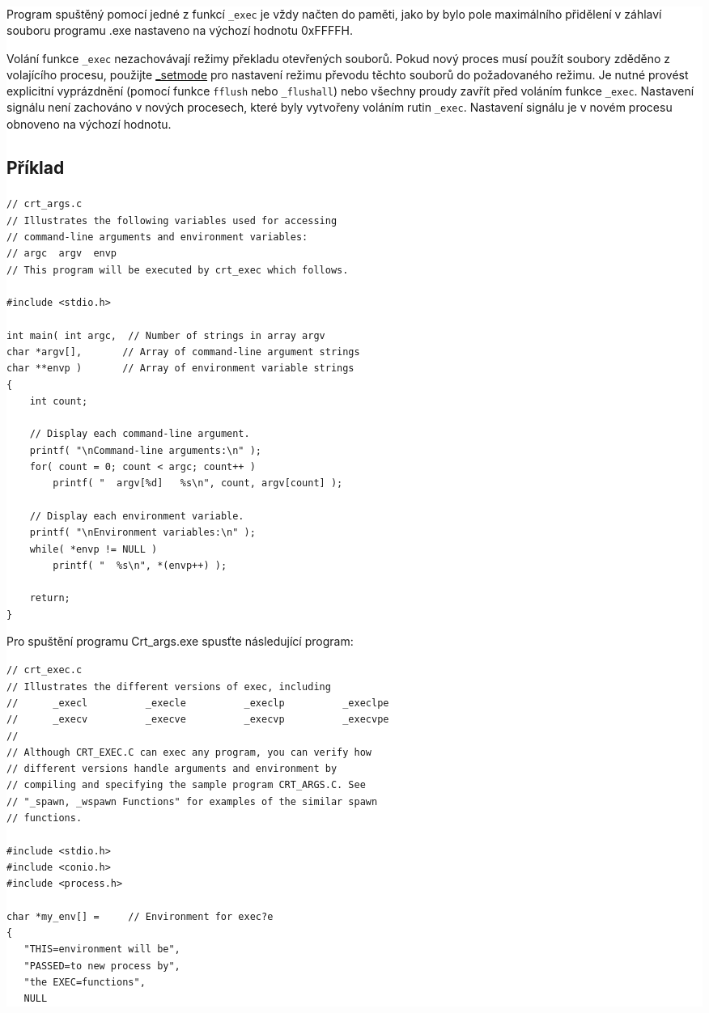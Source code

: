 Program spuštěný pomocí jedné z funkcí `_exec` je vždy načten do paměti, jako by bylo pole maximálního přidělení v záhlaví souboru programu .exe nastaveno na výchozí hodnotu 0xFFFFH.

Volání funkce `_exec` nezachovávají režimy překladu otevřených souborů. Pokud nový proces musí použít soubory zděděno z volajícího procesu, použijte [_setmode](../c-runtime-library/reference/setmode.md) pro nastavení režimu převodu těchto souborů do požadovaného režimu. Je nutné provést explicitní vyprázdnění (pomocí funkce `fflush` nebo `_flushall`) nebo všechny proudy zavřít před voláním funkce `_exec`. Nastavení signálu není zachováno v nových procesech, které byly vytvořeny voláním rutin `_exec`. Nastavení signálu je v novém procesu obnoveno na výchozí hodnotu.

## <a name="example"></a>Příklad

```
// crt_args.c
// Illustrates the following variables used for accessing
// command-line arguments and environment variables:
// argc  argv  envp
// This program will be executed by crt_exec which follows.

#include <stdio.h>

int main( int argc,  // Number of strings in array argv
char *argv[],       // Array of command-line argument strings
char **envp )       // Array of environment variable strings
{
    int count;

    // Display each command-line argument.
    printf( "\nCommand-line arguments:\n" );
    for( count = 0; count < argc; count++ )
        printf( "  argv[%d]   %s\n", count, argv[count] );

    // Display each environment variable.
    printf( "\nEnvironment variables:\n" );
    while( *envp != NULL )
        printf( "  %s\n", *(envp++) );

    return;
}
```

Pro spuštění programu Crt_args.exe spusťte následující program:

```
// crt_exec.c
// Illustrates the different versions of exec, including
//      _execl          _execle          _execlp          _execlpe
//      _execv          _execve          _execvp          _execvpe
//
// Although CRT_EXEC.C can exec any program, you can verify how
// different versions handle arguments and environment by
// compiling and specifying the sample program CRT_ARGS.C. See
// "_spawn, _wspawn Functions" for examples of the similar spawn
// functions.

#include <stdio.h>
#include <conio.h>
#include <process.h>

char *my_env[] =     // Environment for exec?e
{
   "THIS=environment will be",
   "PASSED=to new process by",
   "the EXEC=functions",
   NULL
```
